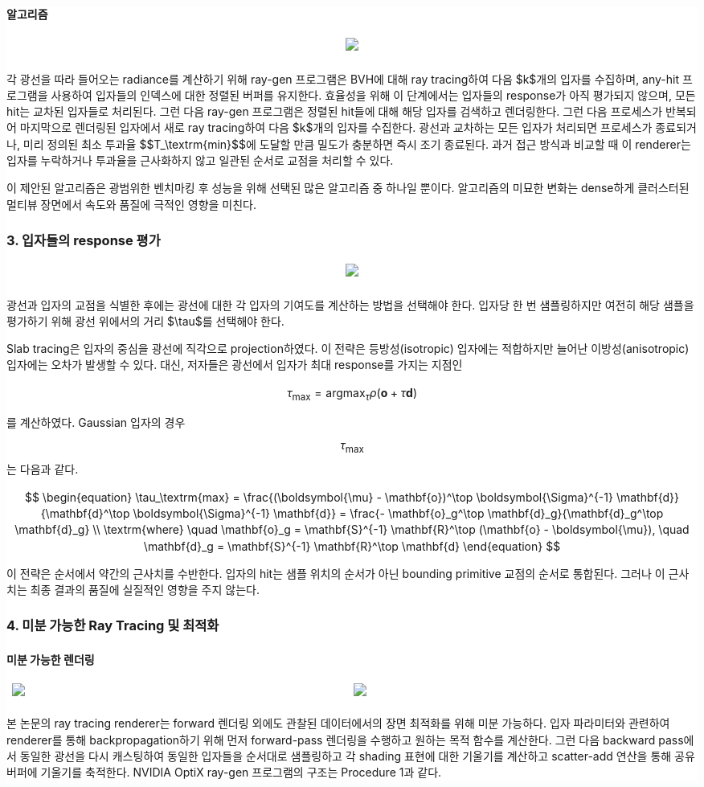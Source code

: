 #### 알고리즘
<center><img src='{{"/assets/img/3dgrt/3dgrt-fig5.webp" | relative_url}}' width="60%"></center>
<br>
각 광선을 따라 들어오는 radiance를 계산하기 위해 ray-gen 프로그램은 BVH에 대해 ray tracing하여 다음 $k$개의 입자를 수집하며, any-hit 프로그램을 사용하여 입자들의 인덱스에 대한 정렬된 버퍼를 유지한다. 효율성을 위해 이 단계에서는 입자들의 response가 아직 평가되지 않으며, 모든 hit는 교차된 입자들로 처리된다. 그런 다음 ray-gen 프로그램은 정렬된 hit들에 대해 해당 입자를 검색하고 렌더링한다. 그런 다음 프로세스가 반복되어 마지막으로 렌더링된 입자에서 새로 ray tracing하여 다음 $k$개의 입자를 수집한다. 광선과 교차하는 모든 입자가 처리되면 프로세스가 종료되거나, 미리 정의된 최소 투과율 $$T_\textrm{min}$$에 도달할 만큼 밀도가 충분하면 즉시 조기 종료된다. 과거 접근 방식과 비교할 때 이 renderer는 입자를 누락하거나 투과율을 근사화하지 않고 일관된 순서로 교점을 처리할 수 있다. 

이 제안된 알고리즘은 광범위한 벤치마킹 후 성능을 위해 선택된 많은 알고리즘 중 하나일 뿐이다. 알고리즘의 미묘한 변화는 dense하게 클러스터된 멀티뷰 장면에서 속도와 품질에 극적인 영향을 미친다.

### 3. 입자들의 response 평가
<center><img src='{{"/assets/img/3dgrt/3dgrt-fig.webp" | relative_url}}' width="23%"></center>
<br>
광선과 입자의 교점을 식별한 후에는 광선에 대한 각 입자의 기여도를 계산하는 방법을 선택해야 한다. 입자당 한 번 샘플링하지만 여전히 해당 샘플을 평가하기 위해 광선 위에서의 거리 $\tau$를 선택해야 한다. 

Slab tracing은 입자의 중심을 광선에 직각으로 projection하였다. 이 전략은 등방성(isotropic) 입자에는 적합하지만 늘어난 이방성(anisotropic) 입자에는 오차가 발생할 수 있다. 대신, 저자들은 광선에서 입자가 최대 response를 가지는 지점인

$$
\begin{equation}
\tau_\textrm{max} = \textrm{argmax}_\tau \rho (\mathbf{o} + \tau \mathbf{d})
\end{equation}
$$

를 계산하였다. Gaussian 입자의 경우 $$\tau_\textrm{max}$$는 다음과 같다.

$$
\begin{equation}
\tau_\textrm{max} = \frac{(\boldsymbol{\mu} - \mathbf{o})^\top \boldsymbol{\Sigma}^{-1} \mathbf{d}}{\mathbf{d}^\top \boldsymbol{\Sigma}^{-1} \mathbf{d}} = \frac{- \mathbf{o}_g^\top \mathbf{d}_g}{\mathbf{d}_g^\top \mathbf{d}_g} \\
\textrm{where} \quad \mathbf{o}_g = \mathbf{S}^{-1} \mathbf{R}^\top (\mathbf{o} - \boldsymbol{\mu}), \quad \mathbf{d}_g = \mathbf{S}^{-1} \mathbf{R}^\top \mathbf{d}
\end{equation}
$$

이 전략은 순서에서 약간의 근사치를 수반한다. 입자의 hit는 샘플 위치의 순서가 아닌 bounding primitive 교점의 순서로 통합된다. 그러나 이 근사치는 최종 결과의 품질에 실질적인 영향을 주지 않는다. 

### 4. 미분 가능한 Ray Tracing 및 최적화
#### 미분 가능한 렌더링
<div style="display: flex; align-items: start; justify-content: center">
  <img src='{{"/assets/img/3dgrt/3dgrt-algo1.webp" | relative_url}}' width="49%">
  &nbsp;
  <img src='{{"/assets/img/3dgrt/3dgrt-algo2.webp" | relative_url}}' width="49%">
</div>
<br>
본 논문의 ray tracing renderer는 forward 렌더링 외에도 관찰된 데이터에서의 장면 최적화를 위해 미분 가능하다. 입자 파라미터와 관련하여 renderer를 통해 backpropagation하기 위해 먼저 forward-pass 렌더링을 수행하고 원하는 목적 함수를 계산한다. 그런 다음 backward pass에서 동일한 광선을 다시 캐스팅하여 동일한 입자들을 순서대로 샘플링하고 각 shading 표현에 대한 기울기를 계산하고 scatter-add 연산을 통해 공유 버퍼에 기울기를 축적한다. NVIDIA OptiX ray-gen 프로그램의 구조는 Procedure 1과 같다. 
